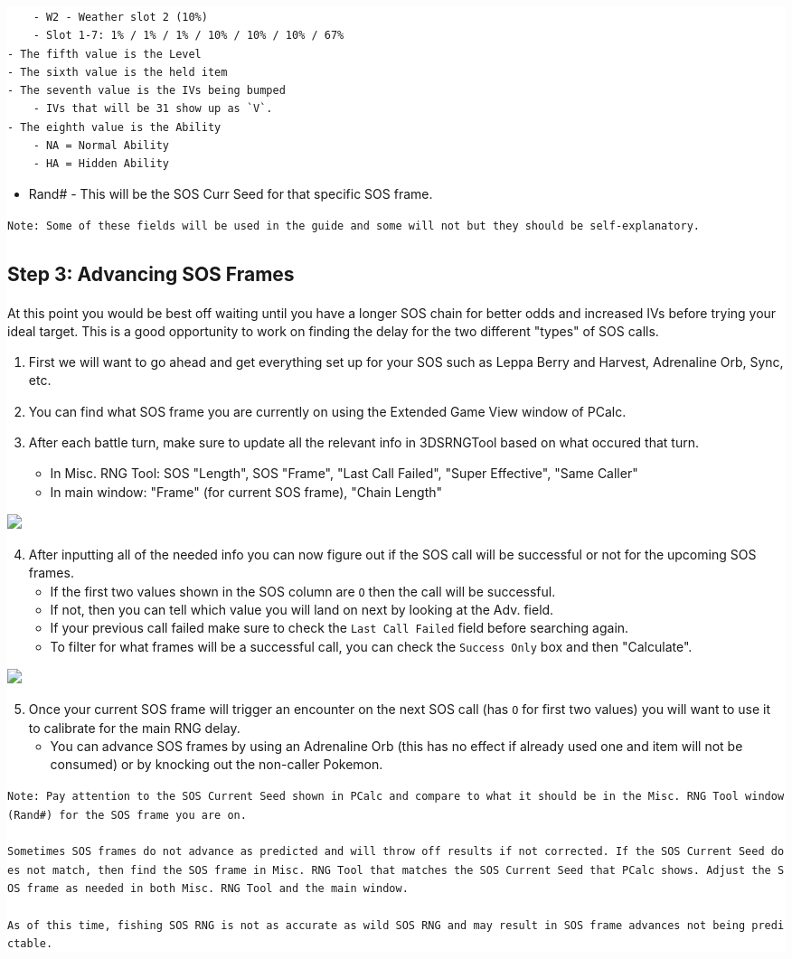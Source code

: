 		- W2 - Weather slot 2 (10%)
		- Slot 1-7: 1% / 1% / 1% / 10% / 10% / 10% / 67%
	- The fifth value is the Level
	- The sixth value is the held item
	- The seventh value is the IVs being bumped
		- IVs that will be 31 show up as `V`.
	- The eighth value is the Ability
		- NA = Normal Ability
		- HA = Hidden Ability
- Rand# - This will be the SOS Curr Seed for that specific SOS frame.

```
Note: Some of these fields will be used in the guide and some will not but they should be self-explanatory.
```

## Step 3: Advancing SOS Frames

At this point you would be best off waiting until you have a longer SOS chain for better odds and increased IVs before trying your ideal target. This is a good opportunity to work on finding the delay for the two different "types" of SOS calls.

1. First we will want to go ahead and get everything set up for your SOS such as Leppa Berry and Harvest, Adrenaline Orb, Sync, etc.

2. You can find what SOS frame you are currently on using the Extended Game View window of PCalc.

3. After each battle turn, make sure to update all the relevant info in 3DSRNGTool based on what occured that turn.
	- In Misc. RNG Tool: SOS "Length", SOS "Frame", "Last Call Failed", "Super Effective", "Same Caller"
	- In main window: "Frame" (for current SOS frame), "Chain Length"

![](https://imgur.com/lCImw6r.png)

4. After inputting all of the needed info you can now figure out if the SOS call will be successful or not for the upcoming SOS frames.
	- If the first two values shown in the SOS column are `O` then the call will be successful. 
	- If not, then you can tell which value you will land on next by looking at the Adv. field. 
	- If your previous call failed make sure to check the `Last Call Failed` field before searching again.
	- To filter for what frames will be a successful call, you can check the `Success Only` box and then "Calculate".

![](https://imgur.com/nmVQdYA.png)

5. Once your current SOS frame will trigger an encounter on the next SOS call (has `O` for first two values) you will want to use it to calibrate for the main RNG delay.
	- You can advance SOS frames by using an Adrenaline Orb (this has no effect if already used one and item will not be consumed) or by knocking out the non-caller Pokemon.

```
Note: Pay attention to the SOS Current Seed shown in PCalc and compare to what it should be in the Misc. RNG Tool window (Rand#) for the SOS frame you are on.

Sometimes SOS frames do not advance as predicted and will throw off results if not corrected. If the SOS Current Seed does not match, then find the SOS frame in Misc. RNG Tool that matches the SOS Current Seed that PCalc shows. Adjust the SOS frame as needed in both Misc. RNG Tool and the main window.

As of this time, fishing SOS RNG is not as accurate as wild SOS RNG and may result in SOS frame advances not being predictable.
```

